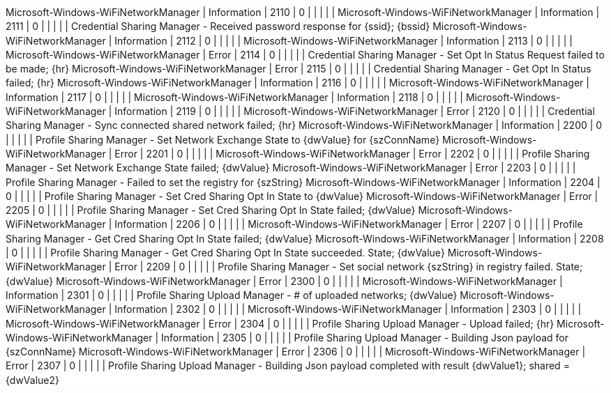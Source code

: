 Microsoft-Windows-WiFiNetworkManager  |  Information  |  2110      |  0        |           |        |          |           |
Microsoft-Windows-WiFiNetworkManager  |  Information  |  2111      |  0        |           |        |          |           |  Credential Sharing Manager - Received password response for {ssid}; {bssid}
Microsoft-Windows-WiFiNetworkManager  |  Information  |  2112      |  0        |           |        |          |           |
Microsoft-Windows-WiFiNetworkManager  |  Information  |  2113      |  0        |           |        |          |           |
Microsoft-Windows-WiFiNetworkManager  |  Error        |  2114      |  0        |           |        |          |           |  Credential Sharing Manager - Set Opt In Status Request failed to be made; {hr}
Microsoft-Windows-WiFiNetworkManager  |  Error        |  2115      |  0        |           |        |          |           |  Credential Sharing Manager - Get Opt In Status failed; {hr}
Microsoft-Windows-WiFiNetworkManager  |  Information  |  2116      |  0        |           |        |          |           |
Microsoft-Windows-WiFiNetworkManager  |  Information  |  2117      |  0        |           |        |          |           |
Microsoft-Windows-WiFiNetworkManager  |  Information  |  2118      |  0        |           |        |          |           |
Microsoft-Windows-WiFiNetworkManager  |  Information  |  2119      |  0        |           |        |          |           |
Microsoft-Windows-WiFiNetworkManager  |  Error        |  2120      |  0        |           |        |          |           |  Credential Sharing Manager - Sync connected shared network failed; {hr}
Microsoft-Windows-WiFiNetworkManager  |  Information  |  2200      |  0        |           |        |          |           |  Profile Sharing Manager - Set Network Exchange State to {dwValue} for {szConnName}
Microsoft-Windows-WiFiNetworkManager  |  Error        |  2201      |  0        |           |        |          |           |
Microsoft-Windows-WiFiNetworkManager  |  Error        |  2202      |  0        |           |        |          |           |  Profile Sharing Manager - Set Network Exchange State failed; {dwValue}
Microsoft-Windows-WiFiNetworkManager  |  Error        |  2203      |  0        |           |        |          |           |  Profile Sharing Manager - Failed to set the registry for {szString}
Microsoft-Windows-WiFiNetworkManager  |  Information  |  2204      |  0        |           |        |          |           |  Profile Sharing Manager - Set Cred Sharing Opt In State to {dwValue}
Microsoft-Windows-WiFiNetworkManager  |  Error        |  2205      |  0        |           |        |          |           |  Profile Sharing Manager - Set Cred Sharing Opt In State failed; {dwValue}
Microsoft-Windows-WiFiNetworkManager  |  Information  |  2206      |  0        |           |        |          |           |
Microsoft-Windows-WiFiNetworkManager  |  Error        |  2207      |  0        |           |        |          |           |  Profile Sharing Manager - Get Cred Sharing Opt In State failed; {dwValue}
Microsoft-Windows-WiFiNetworkManager  |  Information  |  2208      |  0        |           |        |          |           |  Profile Sharing Manager - Get Cred Sharing Opt In State succeeded. State; {dwValue}
Microsoft-Windows-WiFiNetworkManager  |  Error        |  2209      |  0        |           |        |          |           |  Profile Sharing Manager - Set social network {szString} in registry failed. State; {dwValue}
Microsoft-Windows-WiFiNetworkManager  |  Error        |  2300      |  0        |           |        |          |           |
Microsoft-Windows-WiFiNetworkManager  |  Information  |  2301      |  0        |           |        |          |           |  Profile Sharing Upload Manager - # of uploaded networks; {dwValue}
Microsoft-Windows-WiFiNetworkManager  |  Information  |  2302      |  0        |           |        |          |           |
Microsoft-Windows-WiFiNetworkManager  |  Information  |  2303      |  0        |           |        |          |           |
Microsoft-Windows-WiFiNetworkManager  |  Error        |  2304      |  0        |           |        |          |           |  Profile Sharing Upload Manager - Upload failed; {hr}
Microsoft-Windows-WiFiNetworkManager  |  Information  |  2305      |  0        |           |        |          |           |  Profile Sharing Upload Manager - Building Json payload for {szConnName}
Microsoft-Windows-WiFiNetworkManager  |  Error        |  2306      |  0        |           |        |          |           |
Microsoft-Windows-WiFiNetworkManager  |  Error        |  2307      |  0        |           |        |          |           |  Profile Sharing Upload Manager - Building Json payload completed with result {dwValue1}; shared = {dwValue2}